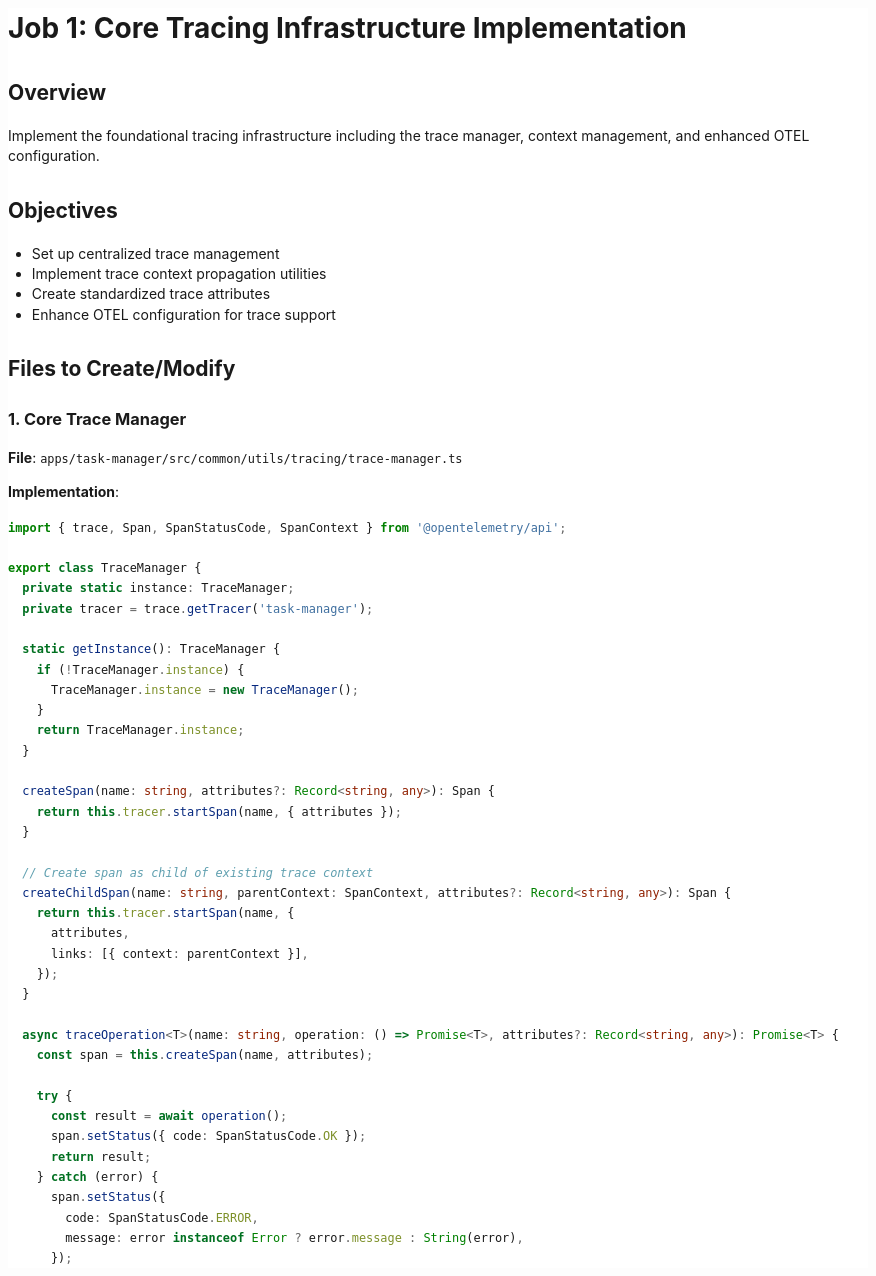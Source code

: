 # Job 1: Core Tracing Infrastructure Implementation

## Overview

Implement the foundational tracing infrastructure including the trace manager, context management, and enhanced OTEL configuration.

## Objectives

- Set up centralized trace management
- Implement trace context propagation utilities
- Create standardized trace attributes
- Enhance OTEL configuration for trace support

## Files to Create/Modify

### 1. Core Trace Manager

**File**: `apps/task-manager/src/common/utils/tracing/trace-manager.ts`

**Implementation**:

```typescript
import { trace, Span, SpanStatusCode, SpanContext } from '@opentelemetry/api';

export class TraceManager {
  private static instance: TraceManager;
  private tracer = trace.getTracer('task-manager');

  static getInstance(): TraceManager {
    if (!TraceManager.instance) {
      TraceManager.instance = new TraceManager();
    }
    return TraceManager.instance;
  }

  createSpan(name: string, attributes?: Record<string, any>): Span {
    return this.tracer.startSpan(name, { attributes });
  }

  // Create span as child of existing trace context
  createChildSpan(name: string, parentContext: SpanContext, attributes?: Record<string, any>): Span {
    return this.tracer.startSpan(name, {
      attributes,
      links: [{ context: parentContext }],
    });
  }

  async traceOperation<T>(name: string, operation: () => Promise<T>, attributes?: Record<string, any>): Promise<T> {
    const span = this.createSpan(name, attributes);

    try {
      const result = await operation();
      span.setStatus({ code: SpanStatusCode.OK });
      return result;
    } catch (error) {
      span.setStatus({
        code: SpanStatusCode.ERROR,
        message: error instanceof Error ? error.message : String(error),
      });
```
